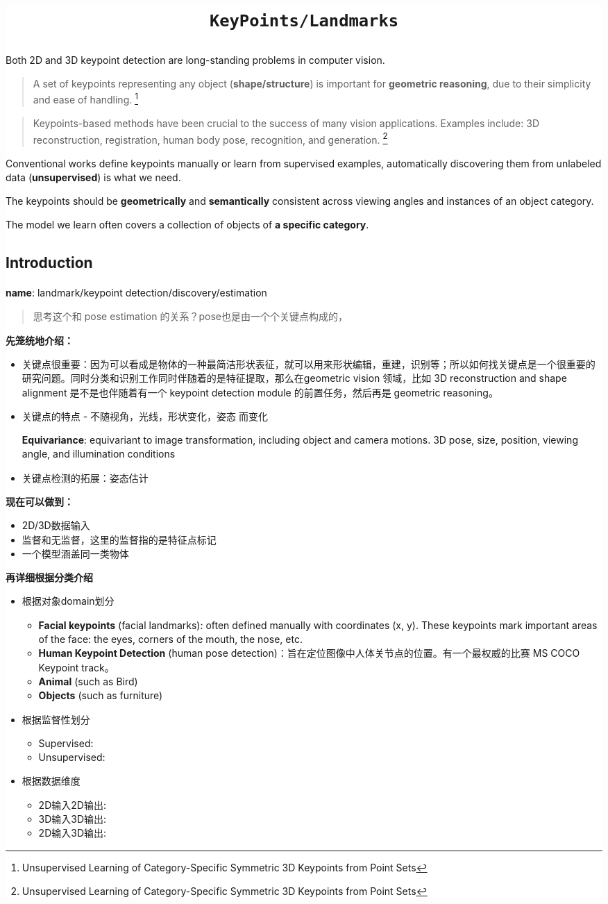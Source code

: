# <p align=center>`KeyPoints/Landmarks` </p>

Both 2D and 3D keypoint detection are long-standing problems in computer vision. 

> A set of keypoints representing any object (**shape/structure**) is important for **geometric reasoning**, due to their simplicity and ease of handling. [^ intro2]

> Keypoints-based methods have been crucial to the success of many vision applications. Examples include: 3D reconstruction, registration, human body pose, recognition, and generation. [^ intro2]

Conventional works define keypoints manually or learn from supervised examples, automatically discovering them from unlabeled data (**unsupervised**) is what we need.

The keypoints should be **geometrically** and **semantically** consistent across viewing angles and instances of an object category.

The model we learn often covers a collection of objects of **a specific category**.

## Introduction

**name**: landmark/keypoint detection/discovery/estimation

> 思考这个和 pose estimation 的关系？pose也是由一个个关键点构成的，



**先笼统地介绍：**

- 关键点很重要：因为可以看成是物体的一种最简洁形状表征，就可以用来形状编辑，重建，识别等；所以如何找关键点是一个很重要的研究问题。同时分类和识别工作同时伴随着的是特征提取，那么在geometric vision 领域，比如 3D reconstruction and shape alignment 是不是也伴随着有一个 keypoint detection module 的前置任务，然后再是 geometric reasoning。

- 关键点的特点 - 不随视角，光线，形状变化，姿态 而变化

  **Equivariance**: equivariant to image transformation, including object and camera motions. 3D pose, size, position, viewing angle, and illumination conditions

- 关键点检测的拓展：姿态估计



**现在可以做到：**

- 2D/3D数据输入
- 监督和无监督，这里的监督指的是特征点标记
- 一个模型涵盖同一类物体



**再详细根据分类介绍**

- 根据对象domain划分

	- **Facial keypoints** (facial landmarks): often defined manually with coordinates (x, y). These keypoints mark important areas of the face: the eyes, corners of the mouth, the nose, etc.
	- **Human Keypoint Detection** (human pose detection)：旨在定位图像中人体关节点的位置。有一个最权威的比赛 MS COCO Keypoint track。
	- **Animal** (such as Bird)
	- **Objects** (such as furniture)
- 根据监督性划分
  - Supervised: 
  - Unsupervised: 
- 根据数据维度
  - 2D输入2D输出:
  - 3D输入3D输出:
  - 2D输入3D输出:


[^ intro2]: Unsupervised Learning of Category-Specific Symmetric 3D Keypoints from Point Sets
[^KeypointDeformer]: KeypointDeformer
[^ face]: 300 faces in-the-wild challenge: Database and results
[^ hand]: Real-time continuous pose recovery of human hands using convolutional networks
[^ body1]: 2D human pose estimation: New benchmark and state of the art analysis
[^ body2]: Microsoft COCO: Common objects in context